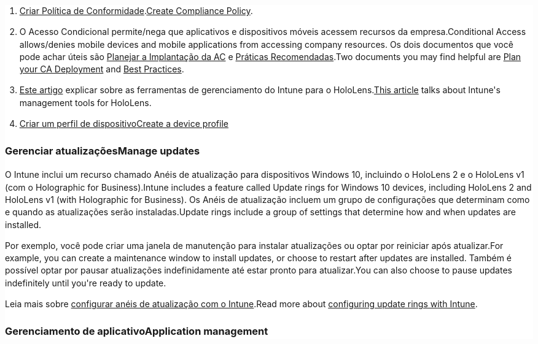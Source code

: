 1. <span data-ttu-id="4c1ed-170">[Criar Política de Conformidade](https://docs.microsoft.com/intune/protect/compliance-policy-create-windows).</span><span class="sxs-lookup"><span data-stu-id="4c1ed-170">[Create Compliance Policy](https://docs.microsoft.com/intune/protect/compliance-policy-create-windows).</span></span>

1. <span data-ttu-id="4c1ed-171">O Acesso Condicional permite/nega que aplicativos e dispositivos móveis acessem recursos da empresa.</span><span class="sxs-lookup"><span data-stu-id="4c1ed-171">Conditional Access allows/denies mobile devices and mobile applications from accessing company resources.</span></span> <span data-ttu-id="4c1ed-172">Os dois documentos que você pode achar úteis são [Planejar a Implantação da AC](https://docs.microsoft.com/azure/active-directory/conditional-access/plan-conditional-access) e [Práticas Recomendadas](https://docs.microsoft.com/azure/active-directory/conditional-access/best-practices).</span><span class="sxs-lookup"><span data-stu-id="4c1ed-172">Two documents you may find helpful are [Plan your CA Deployment](https://docs.microsoft.com/azure/active-directory/conditional-access/plan-conditional-access) and [Best Practices](https://docs.microsoft.com/azure/active-directory/conditional-access/best-practices).</span></span>

1. <span data-ttu-id="4c1ed-173">[Este artigo](https://docs.microsoft.com/intune/fundamentals/windows-holographic-for-business) explicar sobre as ferramentas de gerenciamento do Intune para o HoloLens.</span><span class="sxs-lookup"><span data-stu-id="4c1ed-173">[This article](https://docs.microsoft.com/intune/fundamentals/windows-holographic-for-business) talks about Intune's management tools for HoloLens.</span></span>

1. [<span data-ttu-id="4c1ed-174">Criar um perfil de dispositivo</span><span class="sxs-lookup"><span data-stu-id="4c1ed-174">Create a device profile</span></span>](https://docs.microsoft.com/intune/configuration/device-profile-create)

### <span data-ttu-id="4c1ed-175">Gerenciar atualizações</span><span class="sxs-lookup"><span data-stu-id="4c1ed-175">Manage updates</span></span>

<span data-ttu-id="4c1ed-176">O Intune inclui um recurso chamado Anéis de atualização para dispositivos Windows 10, incluindo o HoloLens 2 e o HoloLens v1 (com o Holographic for Business).</span><span class="sxs-lookup"><span data-stu-id="4c1ed-176">Intune includes a feature called Update rings for Windows 10 devices, including HoloLens 2 and HoloLens v1 (with Holographic for Business).</span></span> <span data-ttu-id="4c1ed-177">Os Anéis de atualização incluem um grupo de configurações que determinam como e quando as atualizações serão instaladas.</span><span class="sxs-lookup"><span data-stu-id="4c1ed-177">Update rings include a group of settings that determine how and when updates are installed.</span></span>

<span data-ttu-id="4c1ed-178">Por exemplo, você pode criar uma janela de manutenção para instalar atualizações ou optar por reiniciar após atualizar.</span><span class="sxs-lookup"><span data-stu-id="4c1ed-178">For example, you can create a maintenance window to install updates, or choose to restart after updates are installed.</span></span>  <span data-ttu-id="4c1ed-179">Também é possível optar por pausar atualizações indefinidamente até estar pronto para atualizar.</span><span class="sxs-lookup"><span data-stu-id="4c1ed-179">You can also choose to pause updates indefinitely until you're ready to update.</span></span>

<span data-ttu-id="4c1ed-180">Leia mais sobre [configurar anéis de atualização com o Intune](https://docs.microsoft.com/intune/windows-update-for-business-configure).</span><span class="sxs-lookup"><span data-stu-id="4c1ed-180">Read more about [configuring update rings with Intune](https://docs.microsoft.com/intune/windows-update-for-business-configure).</span></span>

### <span data-ttu-id="4c1ed-181">Gerenciamento de aplicativo</span><span class="sxs-lookup"><span data-stu-id="4c1ed-181">Application management</span></span>
